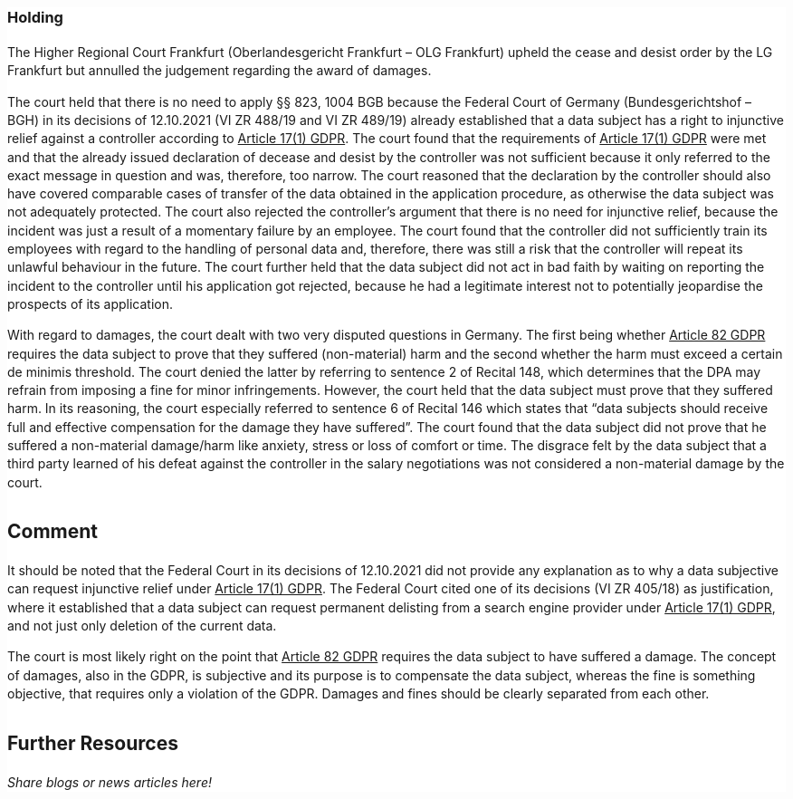 ### Holding

The Higher Regional Court Frankfurt (Oberlandesgericht Frankfurt – OLG Frankfurt) upheld the cease and desist order by the LG Frankfurt but annulled the judgement regarding the award of damages.

The court held that there is no need to apply §§ 823, 1004 BGB because the Federal Court of Germany (Bundesgerichtshof – BGH) in its decisions of 12.10.2021 (VI ZR 488/19 and VI ZR 489/19) already established that a data subject has a right to injunctive relief against a controller according to [Article 17(1) GDPR](/index.php?title=Article_17_GDPR#1 "Article 17 GDPR"). The court found that the requirements of [Article 17(1) GDPR](/index.php?title=Article_17_GDPR#1 "Article 17 GDPR") were met and that the already issued declaration of decease and desist by the controller was not sufficient because it only referred to the exact message in question and was, therefore, too narrow. The court reasoned that the declaration by the controller should also have covered comparable cases of transfer of the data obtained in the application procedure, as otherwise the data subject was not adequately protected. The court also rejected the controller’s argument that there is no need for injunctive relief, because the incident was just a result of a momentary failure by an employee. The court found that the controller did not sufficiently train its employees with regard to the handling of personal data and, therefore, there was still a risk that the controller will repeat its unlawful behaviour in the future. The court further held that the data subject did not act in bad faith by waiting on reporting the incident to the controller until his application got rejected, because he had a legitimate interest not to potentially jeopardise the prospects of its application.

With regard to damages, the court dealt with two very disputed questions in Germany. The first being whether [Article 82 GDPR](/index.php?title=Article_82_GDPR "Article 82 GDPR") requires the data subject to prove that they suffered (non-material) harm and the second whether the harm must exceed a certain de minimis threshold. The court denied the latter by referring to sentence 2 of Recital 148, which determines that the DPA may refrain from imposing a fine for minor infringements. However, the court held that the data subject must prove that they suffered harm. In its reasoning, the court especially referred to sentence 6 of Recital 146 which states that “data subjects should receive full and effective compensation for the damage they have suffered”. The court found that the data subject did not prove that he suffered a non-material damage/harm like anxiety, stress or loss of comfort or time. The disgrace felt by the data subject that a third party learned of his defeat against the controller in the salary negotiations was not considered a non-material damage by the court.

## Comment

It should be noted that the Federal Court in its decisions of 12.10.2021 did not provide any explanation as to why a data subjective can request injunctive relief under [Article 17(1) GDPR](/index.php?title=Article_17_GDPR#1 "Article 17 GDPR"). The Federal Court cited one of its decisions (VI ZR 405/18) as justification, where it established that a data subject can request permanent delisting from a search engine provider under [Article 17(1) GDPR](/index.php?title=Article_17_GDPR#1 "Article 17 GDPR"), and not just only deletion of the current data.

The court is most likely right on the point that [Article 82 GDPR](/index.php?title=Article_82_GDPR "Article 82 GDPR") requires the data subject to have suffered a damage. The concept of damages, also in the GDPR, is subjective and its purpose is to compensate the data subject, whereas the fine is something objective, that requires only a violation of the GDPR. Damages and fines should be clearly separated from each other.

## Further Resources

_Share blogs or news articles here!_
